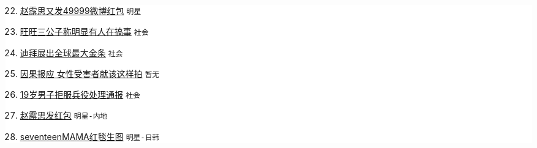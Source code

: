 22. [赵露思又发49999微博红包](https://m.weibo.cn/search?containerid=100103type%3D1%26t%3D10%26q%3D%23%E8%B5%B5%E9%9C%B2%E6%80%9D%E5%8F%88%E5%8F%9149999%E5%BE%AE%E5%8D%9A%E7%BA%A2%E5%8C%85%23&stream_entry_id=31&isnewpage=1&extparam=seat%3D1%26flag%3D1%26stream_entry_id%3D31%26lcate%3D5001%26band_rank%3D19%26pos%3D20%26realpos%3D19%26q%3D%2523%25E8%25B5%25B5%25E9%259C%25B2%25E6%2580%259D%25E5%258F%2588%25E5%258F%259149999%25E5%25BE%25AE%25E5%258D%259A%25E7%25BA%25A2%25E5%258C%2585%2523%26c_type%3D31%26filter_type%3Drealtimehot%26dgr%3D0%26cate%3D5001%26display_time%3D1732343720%26pre_seqid%3D17323437201140206837817) `明星` 

23. [旺旺三公子称明显有人在搞事](https://m.weibo.cn/search?containerid=100103type%3D1%26t%3D10%26q%3D%23%E6%97%BA%E6%97%BA%E4%B8%89%E5%85%AC%E5%AD%90%E7%A7%B0%E6%98%8E%E6%98%BE%E6%9C%89%E4%BA%BA%E5%9C%A8%E6%90%9E%E4%BA%8B%23&stream_entry_id=31&isnewpage=1&extparam=seat%3D1%26flag%3D0%26stream_entry_id%3D31%26lcate%3D5001%26band_rank%3D20%26pos%3D21%26realpos%3D20%26q%3D%2523%25E6%2597%25BA%25E6%2597%25BA%25E4%25B8%2589%25E5%2585%25AC%25E5%25AD%2590%25E7%25A7%25B0%25E6%2598%258E%25E6%2598%25BE%25E6%259C%2589%25E4%25BA%25BA%25E5%259C%25A8%25E6%2590%259E%25E4%25BA%258B%2523%26c_type%3D31%26filter_type%3Drealtimehot%26dgr%3D0%26cate%3D5001%26display_time%3D1732343720%26pre_seqid%3D17323437201140206837817) `社会` 

24. [迪拜展出全球最大金条](https://m.weibo.cn/search?containerid=100103type%3D1%26t%3D10%26q%3D%23%E8%BF%AA%E6%8B%9C%E5%B1%95%E5%87%BA%E5%85%A8%E7%90%83%E6%9C%80%E5%A4%A7%E9%87%91%E6%9D%A1%23&stream_entry_id=31&isnewpage=1&extparam=seat%3D1%26flag%3D1%26stream_entry_id%3D31%26lcate%3D5001%26band_rank%3D21%26pos%3D22%26realpos%3D21%26q%3D%2523%25E8%25BF%25AA%25E6%258B%259C%25E5%25B1%2595%25E5%2587%25BA%25E5%2585%25A8%25E7%2590%2583%25E6%259C%2580%25E5%25A4%25A7%25E9%2587%2591%25E6%259D%25A1%2523%26c_type%3D31%26filter_type%3Drealtimehot%26dgr%3D0%26cate%3D5001%26display_time%3D1732343720%26pre_seqid%3D17323437201140206837817) `社会` 

25. [因果报应 女性受害者就该这样拍](https://m.weibo.cn/search?containerid=100103type%3D1%26t%3D10%26q%3D%E5%9B%A0%E6%9E%9C%E6%8A%A5%E5%BA%94+%E5%A5%B3%E6%80%A7%E5%8F%97%E5%AE%B3%E8%80%85%E5%B0%B1%E8%AF%A5%E8%BF%99%E6%A0%B7%E6%8B%8D&stream_entry_id=31&isnewpage=1&extparam=seat%3D1%26flag%3D0%26stream_entry_id%3D31%26lcate%3D5001%26band_rank%3D22%26pos%3D23%26realpos%3D22%26q%3D%25E5%259B%25A0%25E6%259E%259C%25E6%258A%25A5%25E5%25BA%2594%2520%25E5%25A5%25B3%25E6%2580%25A7%25E5%258F%2597%25E5%25AE%25B3%25E8%2580%2585%25E5%25B0%25B1%25E8%25AF%25A5%25E8%25BF%2599%25E6%25A0%25B7%25E6%258B%258D%26c_type%3D31%26filter_type%3Drealtimehot%26dgr%3D0%26cate%3D5001%26display_time%3D1732343720%26pre_seqid%3D17323437201140206837817) `暂无` 

26. [19岁男子拒服兵役处理通报](https://m.weibo.cn/search?containerid=100103type%3D1%26t%3D10%26q%3D%2319%E5%B2%81%E7%94%B7%E5%AD%90%E6%8B%92%E6%9C%8D%E5%85%B5%E5%BD%B9%E5%A4%84%E7%90%86%E9%80%9A%E6%8A%A5%23&stream_entry_id=31&isnewpage=1&extparam=seat%3D1%26flag%3D1%26stream_entry_id%3D31%26lcate%3D5001%26band_rank%3D23%26pos%3D24%26realpos%3D23%26q%3D%252319%25E5%25B2%2581%25E7%2594%25B7%25E5%25AD%2590%25E6%258B%2592%25E6%259C%258D%25E5%2585%25B5%25E5%25BD%25B9%25E5%25A4%2584%25E7%2590%2586%25E9%2580%259A%25E6%258A%25A5%2523%26c_type%3D31%26filter_type%3Drealtimehot%26dgr%3D0%26cate%3D5001%26display_time%3D1732343720%26pre_seqid%3D17323437201140206837817) `社会` 

27. [赵露思发红包](https://m.weibo.cn/search?containerid=100103type%3D1%26t%3D10%26q%3D%23%E8%B5%B5%E9%9C%B2%E6%80%9D%E5%8F%91%E7%BA%A2%E5%8C%85%23&stream_entry_id=31&isnewpage=1&extparam=seat%3D1%26flag%3D0%26stream_entry_id%3D31%26lcate%3D5001%26band_rank%3D24%26pos%3D25%26realpos%3D24%26q%3D%2523%25E8%25B5%25B5%25E9%259C%25B2%25E6%2580%259D%25E5%258F%2591%25E7%25BA%25A2%25E5%258C%2585%2523%26c_type%3D31%26filter_type%3Drealtimehot%26dgr%3D0%26cate%3D5001%26display_time%3D1732343720%26pre_seqid%3D17323437201140206837817) `明星-内地` 

28. [seventeenMAMA红毯生图](https://m.weibo.cn/search?containerid=100103type%3D1%26t%3D10%26q%3D%23seventeenMAMA%E7%BA%A2%E6%AF%AF%E7%94%9F%E5%9B%BE%23&stream_entry_id=31&isnewpage=1&extparam=seat%3D1%26flag%3D1%26stream_entry_id%3D31%26lcate%3D5001%26band_rank%3D25%26pos%3D26%26realpos%3D25%26q%3D%2523seventeenMAMA%25E7%25BA%25A2%25E6%25AF%25AF%25E7%2594%259F%25E5%259B%25BE%2523%26c_type%3D31%26filter_type%3Drealtimehot%26dgr%3D0%26cate%3D5001%26display_time%3D1732343720%26pre_seqid%3D17323437201140206837817) `明星-日韩` 
